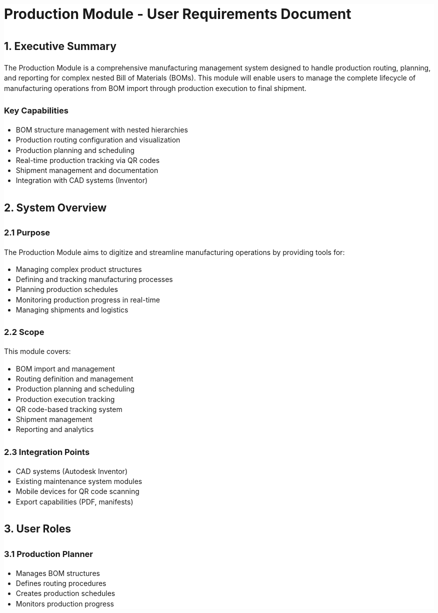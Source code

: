 # Production Module - User Requirements Document

## 1. Executive Summary

The Production Module is a comprehensive manufacturing management system designed to handle production routing, planning, and reporting for complex nested Bill of Materials (BOMs). This module will enable users to manage the complete lifecycle of manufacturing operations from BOM import through production execution to final shipment.

### Key Capabilities
- BOM structure management with nested hierarchies
- Production routing configuration and visualization
- Production planning and scheduling
- Real-time production tracking via QR codes
- Shipment management and documentation
- Integration with CAD systems (Inventor)

## 2. System Overview

### 2.1 Purpose
The Production Module aims to digitize and streamline manufacturing operations by providing tools for:
- Managing complex product structures
- Defining and tracking manufacturing processes
- Planning production schedules
- Monitoring production progress in real-time
- Managing shipments and logistics

### 2.2 Scope
This module covers:
- BOM import and management
- Routing definition and management
- Production planning and scheduling
- Production execution tracking
- QR code-based tracking system
- Shipment management
- Reporting and analytics

### 2.3 Integration Points
- CAD systems (Autodesk Inventor)
- Existing maintenance system modules
- Mobile devices for QR code scanning
- Export capabilities (PDF, manifests)

## 3. User Roles

### 3.1 Production Planner
- Manages BOM structures
- Defines routing procedures
- Creates production schedules
- Monitors production progress
